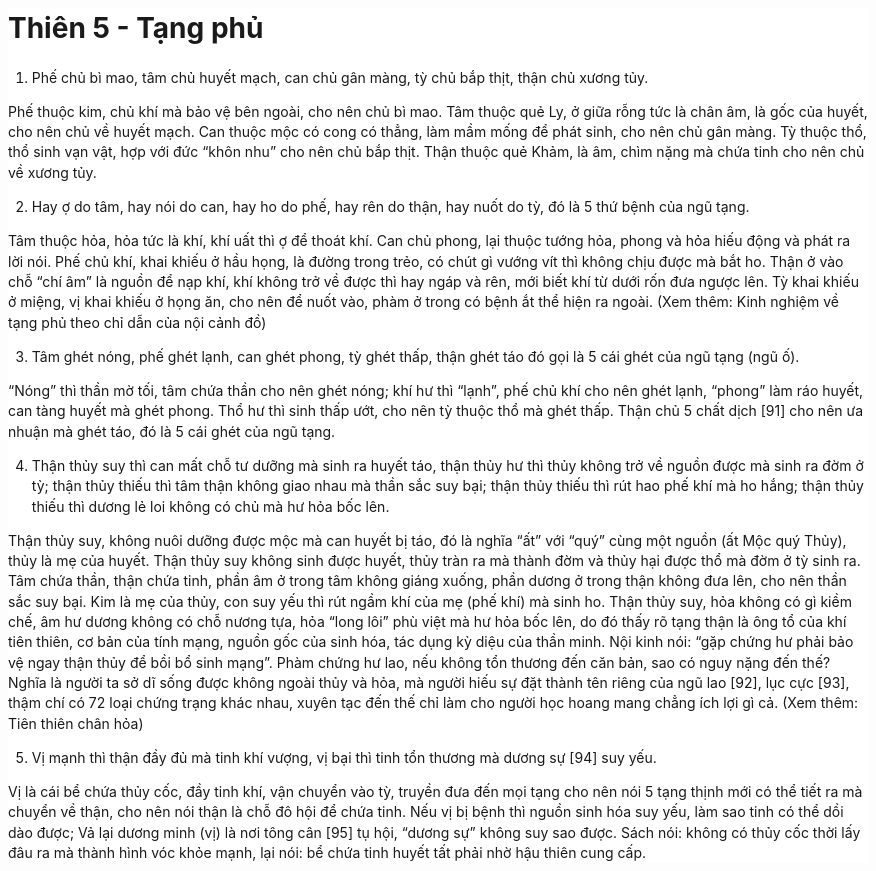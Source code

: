 # Thiên 5 - Tạng phủ

1) Phế chủ bì mao, tâm chủ huyết mạch, can chủ gân màng, tỳ chủ bắp thịt, thận chủ xương tủy.
 
Phế thuộc kim, chủ khí mà bảo vệ bên ngoài, cho nên chủ bì mao. Tâm thuộc quẻ Ly, ở giữa rỗng tức là chân âm, là gốc của huyết, cho nên chủ về huyết mạch. Can thuộc mộc có cong có thẳng, làm mầm mống để phát sinh, cho nên chủ gân màng. Tỳ thuộc thổ, thổ sinh vạn vật, hợp với đức “khôn nhu” cho nên chủ bắp thịt. Thận thuộc quẻ Khảm, là âm, chìm nặng mà chứa tinh cho nên chủ về xương tủy.


 
2) Hay ợ do tâm, hay nói do can, hay ho do phế, hay rên do thận, hay nuốt do tỳ, đó là 5 thứ bệnh của ngũ tạng.
 
Tâm thuộc hỏa, hỏa tức là khí, khí uất thì ợ để thoát khí. Can chủ phong, lại thuộc tướng hỏa, phong và hỏa hiếu động và phát ra lời nói. Phế chủ khí, khai khiếu ở hầu họng, là đường trong trẻo, có chút gì vướng vít thì không chịu được mà bắt ho. Thận ở vào chỗ “chí âm” là nguồn để nạp khí, khí không trở về được thì hay ngáp và rên, mới biết khí từ dưới rốn đưa ngược lên. Tỳ khai khiếu ở miệng, vị khai khiếu ở họng ăn, cho nên để nuốt vào, phàm ở trong có bệnh ắt thể hiện ra ngoài.
(Xem thêm: Kinh nghiệm về tạng phủ theo chỉ dẫn của nội cảnh đồ)
 
3) Tâm ghét nóng, phế ghét lạnh, can ghét phong, tỳ ghét thấp, thận ghét táo đó gọi là 5 cái ghét của ngũ tạng (ngũ ố).
 
“Nóng” thì thần mờ tối, tâm chứa thần cho nên ghét nóng; khí hư thì “lạnh”, phế chủ khí cho nên ghét lạnh, “phong” làm ráo huyết, can tàng huyết mà ghét phong. Thổ hư thì sinh thấp ướt, cho nên tỳ thuộc thổ mà ghét thấp. Thận chủ 5 chất dịch [91] cho nên ưa nhuận mà ghét táo, đó là 5 cái ghét của ngũ tạng.
 
4) Thận thủy suy thì can mất chỗ tư dưỡng mà sinh ra huyết táo, thận thủy hư thì thủy không trở về nguồn được mà sinh ra đờm ở tỳ; thận thủy thiếu thì tâm thận không giao nhau mà thần sắc suy bại; thận thủy thiếu thì rút hao phế khí mà ho hắng; thận thủy thiếu thì dương lẻ loi không có chủ mà hư hỏa bốc lên.
 
Thận thủy suy, không nuôi dưỡng được mộc mà can huyết bị táo, đó là nghĩa “ất” với “quý” cùng một nguồn (ất Mộc quý Thủy), thủy là mẹ của huyết. Thận thủy suy không sinh được huyết, thủy tràn ra mà thành đờm và thủy hại được thổ mà đờm ở tỳ sinh ra. Tâm chứa thần, thận chứa tinh, phần âm ở trong tâm không giáng xuống, phần dương ở trong thận không đưa lên, cho nên thần sắc suy bại. Kim là mẹ của thủy, con suy yếu thì rút ngầm khí của mẹ (phế khí) mà sinh ho. Thận thủy suy, hỏa không có gì kiềm chế, âm hư dương không có chỗ nương tựa, hỏa “long lôi” phù việt mà hư hỏa bốc lên, do đó thấy rõ tạng thận là ông tổ của khí tiên thiên, cơ bản của tính mạng, nguồn gốc của sinh hóa, tác dụng kỳ diệu của thần minh. Nội kinh nói: “gặp chứng hư phải bảo vệ ngay thận thủy để bồi bổ sinh mạng”. Phàm chứng hư lao, nếu không tổn thương đến căn bản, sao có nguy nặng đến thế? Nghĩa là người ta sở dĩ sống được không ngoài thủy và hỏa, mà người hiếu sự đặt thành tên riêng của ngũ lao [92], lục cực [93], thậm chí có 72 loại chứng trạng khác nhau, xuyên tạc đến thế chỉ làm cho người học hoang mang chẳng ích lợi gì cả.
(Xem thêm: Tiên thiên chân hỏa)
 
5) Vị mạnh thì thận đầy đủ mà tinh khí vượng, vị bại thì tinh tổn thương mà dương sự [94] suy yếu.
 
 
Vị là cái bể chứa thủy cốc, đầy tinh khí, vận chuyển vào tỳ, truyền đưa đến mọi tạng cho nên nói 5 tạng thịnh mới có thể tiết ra mà chuyển về thận, cho nên nói thận là chỗ đô hội để chứa tinh. Nếu vị bị bệnh thì nguồn sinh hóa suy yếu, làm sao tinh có thể dồi dào được; Vả lại dương minh (vị) là nơi tông cân [95] tụ hội, “dương sự” không suy sao được. Sách nói: không có thủy cốc thời lấy đâu ra mà thành hình vóc khỏe mạnh, lại nói: bể chứa tinh huyết tất phải nhờ hậu thiên cung cấp.
 